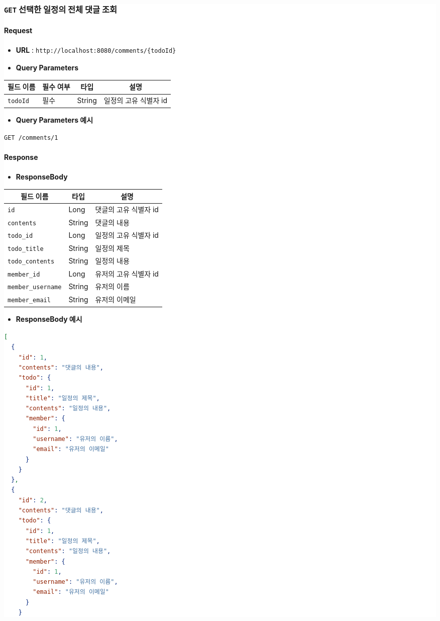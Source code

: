 ### **`GET` 선택한 일정의 전체 댓글 조회**
#### Request
- **URL** : `http://localhost:8080/comments/{todoId}`

- **Query Parameters**

| 필드 이름    | 필수 여부 | 타입     | 설명            |
|----------|-------|--------|---------------|
| `todoId` | 필수    | String | 일정의 고유 식별자 id |

- **Query Parameters 예시**
```Text
GET /comments/1
```

#### Response
- **ResponseBody**

| 필드 이름             | 타입     | 설명            |
|-------------------|--------|---------------|
| `id`              | Long   | 댓글의 고유 식별자 id |
| `contents`        | String | 댓글의 내용        |
| `todo_id`         | Long   | 일정의 고유 식별자 id |
| `todo_title`      | String | 일정의 제목        |
| `todo_contents`   | String | 일정의 내용        |
| `member_id`       | Long   | 유저의 고유 식별자 id |
| `member_username` | String | 유저의 이름        |
| `member_email`    | String | 유저의 이메일       |

- **ResponseBody 예시**
```json
[
  {
    "id": 1,
    "contents": "댓글의 내용",
    "todo": {
      "id": 1,
      "title": "일정의 제목",
      "contents": "일정의 내용",
      "member": {
        "id": 1,
        "username": "유저의 이름",
        "email": "유저의 이메일"
      }
    }
  },
  {
    "id": 2,
    "contents": "댓글의 내용",
    "todo": {
      "id": 1,
      "title": "일정의 제목",
      "contents": "일정의 내용",
      "member": {
        "id": 1,
        "username": "유저의 이름",
        "email": "유저의 이메일"
      }
    }
```